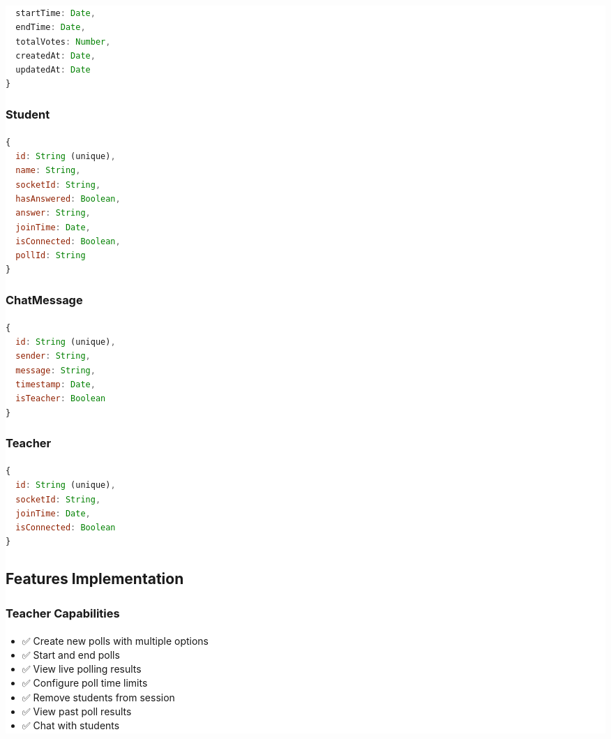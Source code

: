 ```javascript
  startTime: Date,
  endTime: Date,
  totalVotes: Number,
  createdAt: Date,
  updatedAt: Date
}
```

### Student
```javascript
{
  id: String (unique),
  name: String,
  socketId: String,
  hasAnswered: Boolean,
  answer: String,
  joinTime: Date,
  isConnected: Boolean,
  pollId: String
}
```

### ChatMessage
```javascript
{
  id: String (unique),
  sender: String,
  message: String,
  timestamp: Date,
  isTeacher: Boolean
}
```

### Teacher
```javascript
{
  id: String (unique),
  socketId: String,
  joinTime: Date,
  isConnected: Boolean
}
```

## Features Implementation

### Teacher Capabilities
- ✅ Create new polls with multiple options
- ✅ Start and end polls
- ✅ View live polling results
- ✅ Configure poll time limits
- ✅ Remove students from session
- ✅ View past poll results
- ✅ Chat with students
